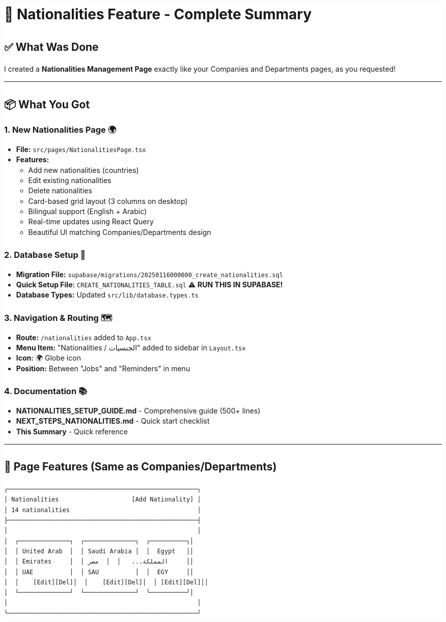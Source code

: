 # 🎯 Nationalities Feature - Complete Summary

## ✅ What Was Done

I created a **Nationalities Management Page** exactly like your Companies and Departments pages, as you requested!

---

## 📦 What You Got

### 1. **New Nationalities Page** 🌍

- **File:** `src/pages/NationalitiesPage.tsx`
- **Features:**
  - Add new nationalities (countries)
  - Edit existing nationalities
  - Delete nationalities
  - Card-based grid layout (3 columns on desktop)
  - Bilingual support (English + Arabic)
  - Real-time updates using React Query
  - Beautiful UI matching Companies/Departments design

### 2. **Database Setup** 💾

- **Migration File:** `supabase/migrations/20250116000000_create_nationalities.sql`
- **Quick Setup File:** `CREATE_NATIONALITIES_TABLE.sql` ⚠️ **RUN THIS IN SUPABASE!**
- **Database Types:** Updated `src/lib/database.types.ts`

### 3. **Navigation & Routing** 🗺️

- **Route:** `/nationalities` added to `App.tsx`
- **Menu Item:** "Nationalities / الجنسيات" added to sidebar in `Layout.tsx`
- **Icon:** 🌍 Globe icon
- **Position:** Between "Jobs" and "Reminders" in menu

### 4. **Documentation** 📚

- **NATIONALITIES_SETUP_GUIDE.md** - Comprehensive guide (500+ lines)
- **NEXT_STEPS_NATIONALITIES.md** - Quick start checklist
- **This Summary** - Quick reference

---

## 🎨 Page Features (Same as Companies/Departments)

```
┌────────────────────────────────────────────────────┐
│ Nationalities                    [Add Nationality] │
│ 14 nationalities                                   │
├────────────────────────────────────────────────────┤
│                                                    │
│  ┌──────────────┐  ┌──────────────┐  ┌──────────┐│
│  │ United Arab  │  │ Saudi Arabia │  │  Egypt   ││
│  │ Emirates     │  │ المملكة...   │  │  مصر     ││
│  │ UAE          │  │ SAU          │  │  EGY     ││
│  │    [Edit][Del]│  │    [Edit][Del]│  │ [Edit][Del]││
│  └──────────────┘  └──────────────┘  └──────────┘│
│                                                    │
└────────────────────────────────────────────────────┘
```
